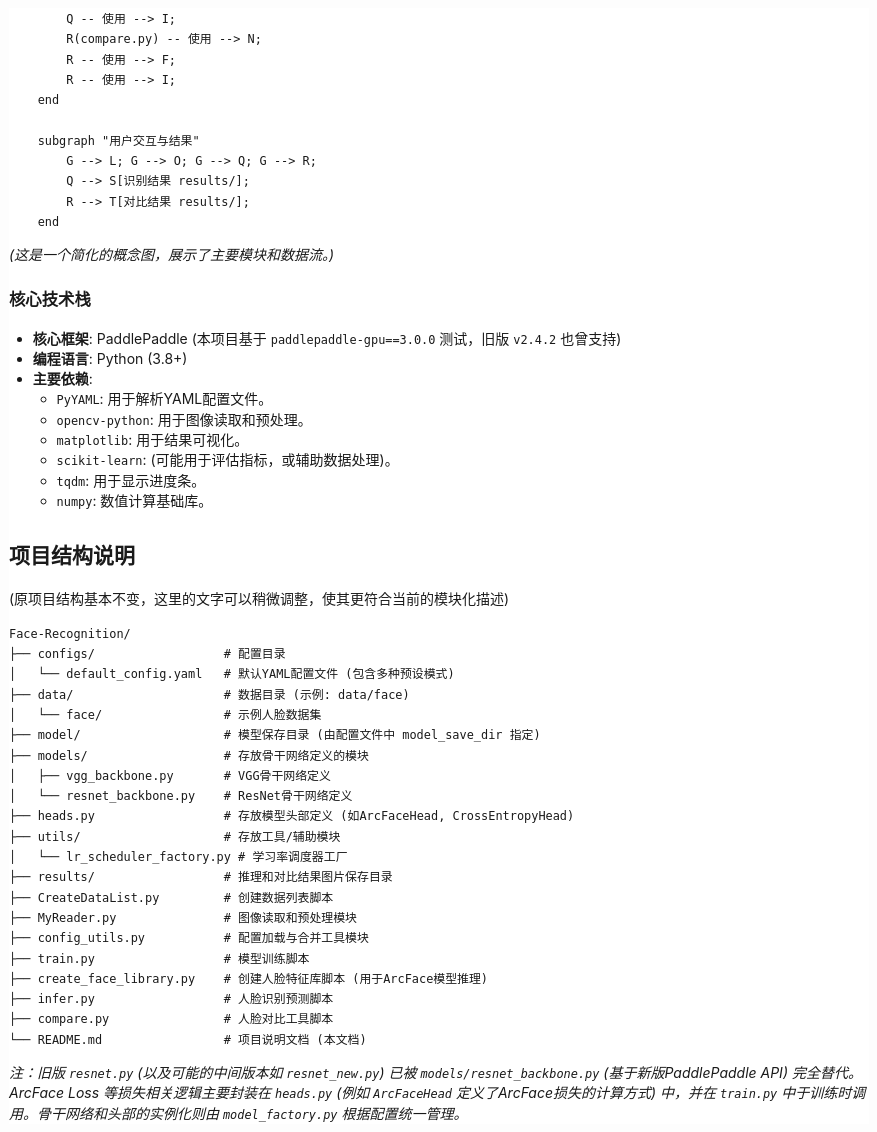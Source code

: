 ```mermaid
        Q -- 使用 --> I;
        R(compare.py) -- 使用 --> N;
        R -- 使用 --> F;
        R -- 使用 --> I;
    end

    subgraph "用户交互与结果"
        G --> L; G --> O; G --> Q; G --> R;
        Q --> S[识别结果 results/];
        R --> T[对比结果 results/];
    end
```
*(这是一个简化的概念图，展示了主要模块和数据流。)*

### 核心技术栈

*   **核心框架**: PaddlePaddle (本项目基于 `paddlepaddle-gpu==3.0.0` 测试，旧版 `v2.4.2` 也曾支持)
*   **编程语言**: Python (3.8+)
*   **主要依赖**:
    *   `PyYAML`: 用于解析YAML配置文件。
    *   `opencv-python`: 用于图像读取和预处理。
    *   `matplotlib`: 用于结果可视化。
    *   `scikit-learn`: (可能用于评估指标，或辅助数据处理)。
    *   `tqdm`: 用于显示进度条。
    *   `numpy`: 数值计算基础库。

## 项目结构说明
(原项目结构基本不变，这里的文字可以稍微调整，使其更符合当前的模块化描述)
```
Face-Recognition/
├── configs/                  # 配置目录
│   └── default_config.yaml   # 默认YAML配置文件 (包含多种预设模式)
├── data/                     # 数据目录 (示例: data/face)
│   └── face/                 # 示例人脸数据集
├── model/                    # 模型保存目录 (由配置文件中 model_save_dir 指定)
├── models/                   # 存放骨干网络定义的模块
│   ├── vgg_backbone.py       # VGG骨干网络定义
│   └── resnet_backbone.py    # ResNet骨干网络定义
├── heads.py                  # 存放模型头部定义 (如ArcFaceHead, CrossEntropyHead)
├── utils/                    # 存放工具/辅助模块
│   └── lr_scheduler_factory.py # 学习率调度器工厂
├── results/                  # 推理和对比结果图片保存目录
├── CreateDataList.py         # 创建数据列表脚本
├── MyReader.py               # 图像读取和预处理模块
├── config_utils.py           # 配置加载与合并工具模块
├── train.py                  # 模型训练脚本
├── create_face_library.py    # 创建人脸特征库脚本 (用于ArcFace模型推理)
├── infer.py                  # 人脸识别预测脚本
├── compare.py                # 人脸对比工具脚本
└── README.md                 # 项目说明文档 (本文档)
```
*注：旧版 `resnet.py` (以及可能的中间版本如 `resnet_new.py`) 已被 `models/resnet_backbone.py` (基于新版PaddlePaddle API) 完全替代。ArcFace Loss 等损失相关逻辑主要封装在 `heads.py` (例如 `ArcFaceHead` 定义了ArcFace损失的计算方式) 中，并在 `train.py` 中于训练时调用。骨干网络和头部的实例化则由 `model_factory.py` 根据配置统一管理。*
